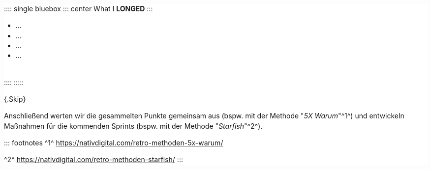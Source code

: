 :::: single bluebox
::: center
What I **LONGED**
:::
- ...
- ...
- ...
- ...
<br/>
::::
:::::

{.Skip}

Anschließend werten wir die gesammelten Punkte gemeinsam aus (bspw. mit der Methode "_5X Warum_"^1^) und entwickeln Maßnahmen für die kommenden Sprints (bspw. mit der Methode "_Starfish_"^2^).

::: footnotes
^1^ https://nativdigital.com/retro-methoden-5x-warum/

^2^ https://nativdigital.com/retro-methoden-starfish/
:::
